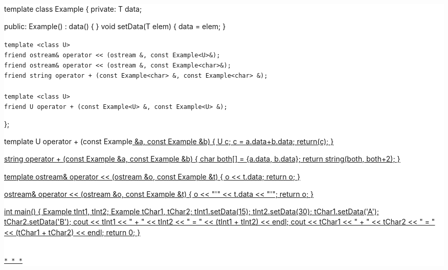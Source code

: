template <class T>
class Example
{
private:
    T data;

public:
    Example() : data()
    {
    }
    void setData(T elem)
    {
        data = elem;
    }

    template <class U>
    friend ostream& operator << (ostream &, const Example<U>&);
    friend ostream& operator << (ostream &, const Example<char>&);
    friend string operator + (const Example<char> &, const Example<char> &);

    template <class U>
    friend U operator + (const Example<U> &, const Example<U> &);
};

template <class U>
U operator + (const Example<U> &a, const Example<U> &b)
{
    U c;
    c = a.data+b.data;
    return(c);
}

string operator + (const Example<char> &a, const Example<char> &b)
{
    char both[] = {a.data, b.data};
    return string(both, both+2);
}

template <class T>
ostream& operator << (ostream &o, const Example<T> &t)
{
    o << t.data;
    return o;
}

ostream& operator << (ostream &o, const Example<char> &t)
{
    o << "'" << t.data << "'";
    return o;
}

int main()
{
    Example<int> tInt1, tInt2;
    Example<char> tChar1, tChar2;
    tInt1.setData(15);
    tInt2.setData(30);
    tChar1.setData('A');
    tChar2.setData('B');
    cout << tInt1 << " + " << tInt2 << " = " << (tInt1 + tInt2) << endl;
    cout << tChar1 << " + " << tChar2 << " = " << (tChar1 + tChar2) << endl;
    return 0;
} 
```

* * *

```